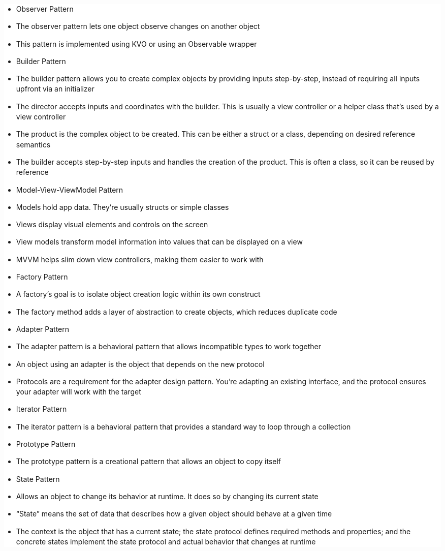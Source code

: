 -   Observer Pattern
    
-   The observer pattern lets one object observe changes on another object
    
-   This pattern is implemented using KVO or using an Observable wrapper
    
-   Builder Pattern
    
-   The builder pattern allows you to create complex objects by providing inputs step-by-step, instead of requiring all inputs upfront via an initializer
    
-   The director accepts inputs and coordinates with the builder. This is usually a view controller or a helper class that’s used by a view controller
    
-   The product is the complex object to be created. This can be either a struct or a class, depending on desired reference semantics
    
-   The builder accepts step-by-step inputs and handles the creation of the product. This is often a class, so it can be reused by reference
    
-   Model-View-ViewModel Pattern
    
-   Models hold app data. They’re usually structs or simple classes
    
-   Views display visual elements and controls on the screen
    
-   View models transform model information into values that can be displayed on a view
    
-   MVVM helps slim down view controllers, making them easier to work with
    
-   Factory Pattern
    
-   A factory’s goal is to isolate object creation logic within its own construct
    
-   The factory method adds a layer of abstraction to create objects, which reduces duplicate code
    
-   Adapter Pattern
    
-   The adapter pattern is a behavioral pattern that allows incompatible types to work together
    
-   An object using an adapter is the object that depends on the new protocol
    
-   Protocols are a requirement for the adapter design pattern. You’re adapting an existing interface, and the protocol ensures your adapter will work with the target
    
-   Iterator Pattern
    
-   The iterator pattern is a behavioral pattern that provides a standard way to loop through a collection
    
-   Prototype Pattern
    
-   The prototype pattern is a creational pattern that allows an object to copy itself
    
-   State Pattern
    
-   Allows an object to change its behavior at runtime. It does so by changing its current state
    
-   “State” means the set of data that describes how a given object should behave at a given time
    
-   The context is the object that has a current state; the state protocol defines required methods and properties; and the concrete states implement the state protocol and actual behavior that changes at runtime
    